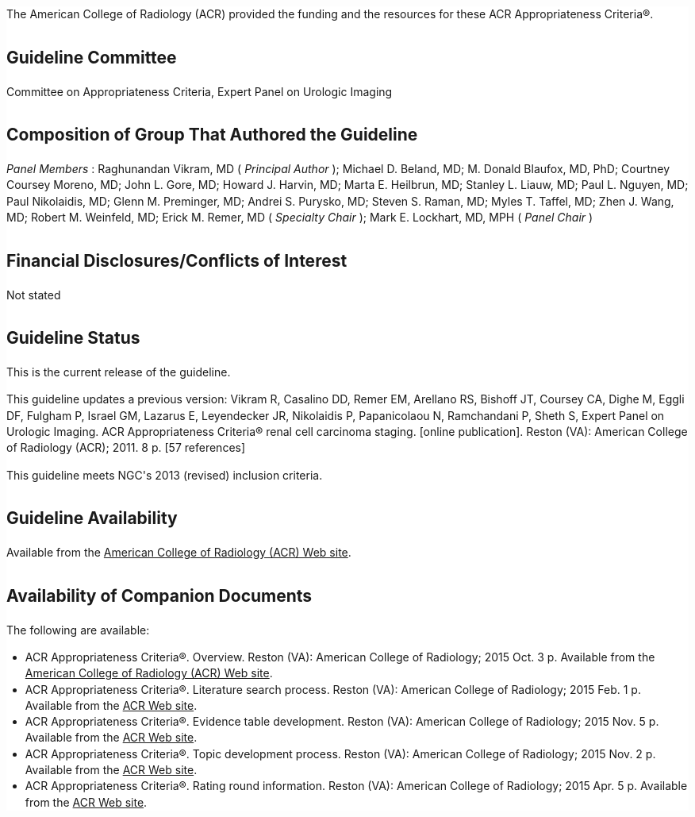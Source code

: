 The American College of Radiology (ACR) provided the funding and the resources for these ACR Appropriateness Criteria®.

## Guideline Committee



Committee on Appropriateness Criteria, Expert Panel on Urologic Imaging

## Composition of Group That Authored the Guideline



 _Panel Members_ : Raghunandan Vikram, MD ( _Principal Author_ ); Michael D. Beland, MD; M. Donald Blaufox, MD, PhD; Courtney Coursey Moreno, MD; John L. Gore, MD; Howard J. Harvin, MD; Marta E. Heilbrun, MD; Stanley L. Liauw, MD; Paul L. Nguyen, MD; Paul Nikolaidis, MD; Glenn M. Preminger, MD; Andrei S. Purysko, MD; Steven S. Raman, MD; Myles T. Taffel, MD; Zhen J. Wang, MD; Robert M. Weinfeld, MD; Erick M. Remer, MD ( _Specialty Chair_ ); Mark E. Lockhart, MD, MPH ( _Panel Chair_ )

## Financial Disclosures/Conflicts of Interest



Not stated

## Guideline Status



This is the current release of the guideline.

This guideline updates a previous version: Vikram R, Casalino DD, Remer EM, Arellano RS, Bishoff JT, Coursey CA, Dighe M, Eggli DF, Fulgham P, Israel GM, Lazarus E, Leyendecker JR, Nikolaidis P, Papanicolaou N, Ramchandani P, Sheth S, Expert Panel on Urologic Imaging. ACR Appropriateness Criteria® renal cell carcinoma staging. [online publication]. Reston (VA): American College of Radiology (ACR); 2011. 8 p. [57 references]

This guideline meets NGC's 2013 (revised) inclusion criteria.

## Guideline Availability



Available from the [American College of Radiology (ACR) Web site](https://acsearch.acr.org/docs/69372/Narrative "ACR Web site").

## Availability of Companion Documents



The following are available:

  * ACR Appropriateness Criteria®. Overview. Reston (VA): American College of Radiology; 2015 Oct. 3 p. Available from the [American College of Radiology (ACR) Web site](http://www.acr.org/%7E/media/ACR/Documents/AppCriteria/Overview.pdf "ACR Web site"). 
  * ACR Appropriateness Criteria®. Literature search process. Reston (VA): American College of Radiology; 2015 Feb. 1 p. Available from the [ACR Web site](http://www.acr.org/%7E/media/ACR/Documents/AppCriteria/LiteratureSearchProcess.pdf "ACR Web site"). 
  * ACR Appropriateness Criteria®. Evidence table development. Reston (VA): American College of Radiology; 2015 Nov. 5 p. Available from the [ACR Web site](http://www.acr.org/%7E/media/ACR/Documents/AppCriteria/EvidenceTableDevelopment.pdf "ACR Web site"). 
  * ACR Appropriateness Criteria®. Topic development process. Reston (VA): American College of Radiology; 2015 Nov. 2 p. Available from the [ACR Web site](http://www.acr.org/~/media/ACR/Documents/AppCriteria/TopicDevelopmentProcess.pdf "ACR Web site"). 
  * ACR Appropriateness Criteria®. Rating round information. Reston (VA): American College of Radiology; 2015 Apr. 5 p. Available from the [ACR Web site](http://www.acr.org/~/media/ACR/Documents/AppCriteria/RatingRoundInfo.pdf "ACR Web site"). 